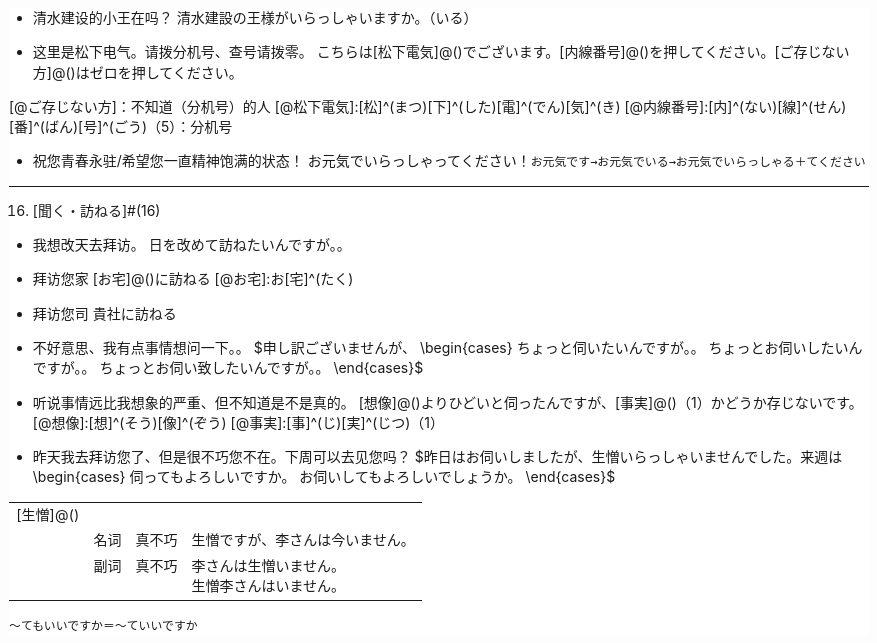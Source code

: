 * 清水建设的小王在吗？
清水建設の王様がいらっしゃいますか。（いる）

* 这里是松下电气。请拨分机号、查号请拨零。
こちらは[松下電気]@()でございます。[内線番号]@()を押してください。[ご存じない方]@()はゼロを押してください。

[@ご存じない方]：不知道（分机号）的人
[@松下電気]:[松]^(まつ)[下]^(した)[電]^(でん)[気]^(き)
[@内線番号]:[内]^(ない)[線]^(せん)[番]^(ばん)[号]^(ごう)（5）：分机号

* 祝您青春永驻/希望您一直精神饱满的状态！
お元気でいらっしゃってください！`お元気です→お元気でいる→お元気でいらっしゃる＋てください`

***
16. [聞く・訪ねる]#(16)
* 我想改天去拜访。
日を改めて訪ねたいんですが。。

* 拜访您家
[お宅]@()に訪ねる
[@お宅]:お[宅]^(たく)

* 拜访您司
貴社に訪ねる

* 不好意思、我有点事情想问一下。。
$申し訳ございませんが、
                    \begin{cases}
                    ちょっと伺いたいんですが。。
                    ちょっとお伺いしたいんですが。。
                    ちょっとお伺い致したいんですが。。
                    \end{cases}$

* 听说事情远比我想象的严重、但不知道是不是真的。
[想像]@()よりひどいと伺ったんですが、[事実]@()（1）かどうか存じないです。
[@想像]:[想]^(そう)[像]^(ぞう)
[@事実]:[事]^(じ)[実]^(じつ)（1）

* 昨天我去拜访您了、但是很不巧您不在。下周可以去见您吗？
$昨日はお伺いしましたが、生憎いらっしゃいませんでした。来週は
                                                        \begin{cases}
                                                        伺ってもよろしいですか。
                                                        お伺いしてもよろしいでしょうか。
                                                        \end{cases}$

|||||
|-|-|-|-|
|[生憎]@()|
||名词|真不巧|生憎ですが、李さんは今いません。|
||副词|真不巧|李さんは生憎いません。<br>生憎李さんはいません。|

[@生憎]:[生]^(あい)[憎]^(にく)：真不巧（名词&副词）
`～てもいいですか＝～ていいですか`
